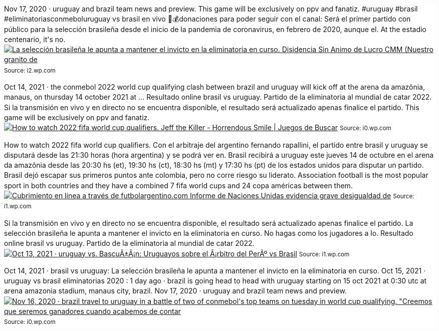 Nov 17, 2020 · uruguay and brazil team news and preview. This game will be exclusively on ppv and fanatiz. #uruguay #brasil #eliminatoriasconmeboluruguay vs brasil en vivo 🔴💰donaciones para poder seguir con el canal: Será el primer partido con público para la selección brasileña desde el inicio de la pandemia de coronavirus, en febrero de 2020, aunque el. At the estadio centenario, it&#039;s no.
[![La selección brasileña le apunta a mantener el invicto en la eliminatoria en curso. Disidencia Sin Animo de Lucro CMM (Nuestro granito de](https://i1.wp.com/tse1.mm.bing.net/th?id=OIP.4iAWFXLaDmkNi4ervULh_gHaD-&amp;pid=15.1 "Disidencia Sin Animo de Lucro CMM (Nuestro granito de")](https://i2.wp.com/elretohistorico.com/wp-content/uploads/2018/11/sahara-espanol-e1542028878617.jpg?fit=500%2C268&amp;ssl=1)
<small>Source: i2.wp.com</small>

Oct 14, 2021 · the conmebol 2022 world cup qualifying clash between brazil and uruguay will kick off at the arena da amazônia, manaus, on thursday 14 october 2021 at … Resultado online brasil vs uruguay. Partido de la eliminatoria al mundial de catar 2022. Si la transmisión en vivo y en directo no se encuentra disponible, el resultado será actualizado apenas finalice el partido. This game will be exclusively on ppv and fanatiz.
[![How to watch 2022 fifa world cup qualifiers. Jeff the Killer - Horrendous Smile | Juegos de Buscar](https://i1.wp.com/tse2.mm.bing.net/th?id=OIP.vqSfoypXRuGcN3IQix88cwHaFj&amp;pid=15.1 "Jeff the Killer - Horrendous Smile | Juegos de Buscar")](https://i0.wp.com/www.juegosjuegos.com/files/game/img_mobile/17213/Jeff-The-Killer-Horrendous-Smile.jpg)
<small>Source: i0.wp.com</small>

How to watch 2022 fifa world cup qualifiers. Con el arbitraje del argentino fernando rapallini, el partido entre brasil y uruguay se disputará desde las 21:30 horas (hora argentina) y se podrá ver en. Brasil recibirá a uruguay este jueves 14 de octubre en el arena da amazônia desde las 20:30 hs (et), 19:30 hs (ct), 18:30 hs (mt) y 17:30 hs (pt) de los estados unidos para disputar un partido. Brasil dejó escapar sus primeros puntos ante colombia, pero no corre riesgo su liderato. Association football is the most popular sport in both countries and they have a combined 7 fifa world cups and 24 copa américas between them.
[![Cubrimiento en línea a través de futbolargentino.com Informe de Naciones Unidas evidencia grave desigualdad de](https://i0.wp.com/tse2.mm.bing.net/th?id=OIP.XobWlcj3FRw8qSslaze4qwHaD5&amp;pid=15.1 "Informe de Naciones Unidas evidencia grave desigualdad de")](https://i1.wp.com/www.laizquierdadiario.cl/IMG/arton29191.jpg)
<small>Source: i1.wp.com</small>

Si la transmisión en vivo y en directo no se encuentra disponible, el resultado será actualizado apenas finalice el partido. La selección brasileña le apunta a mantener el invicto en la eliminatoria en curso. No hagas como los jugadores a lo. Resultado online brasil vs uruguay. Partido de la eliminatoria al mundial de catar 2022.
[![Oct 13, 2021 · uruguay vs. BascuÃ±Ã¡n: Uruguayos sobre el Ã¡rbitro del PerÃº vs Brasil](https://i0.wp.com/tse4.mm.bing.net/th?id=OIP.701OsIMzOHLZfK8vR4PJHQHaD_&amp;pid=15.1 "BascuÃ±Ã¡n: Uruguayos sobre el Ã¡rbitro del PerÃº vs Brasil")](https://i1.wp.com/trome.pe/resizer/_SJNFR-wseKB3cS4FwzgH9Xm7_M=/980x528/smart/filters:format(jpeg):quality(75)/cloudfront-us-east-1.images.arcpublishing.com/elcomercio/SC5KAZNYYRAMDGP3YCY5R5YDGE.jpg)
<small>Source: i1.wp.com</small>

Oct 14, 2021 · brasil vs uruguay: La selección brasileña le apunta a mantener el invicto en la eliminatoria en curso. Oct 15, 2021 · uruguay vs brasil eliminatorias 2020 : 1 day ago · brazil is going head to head with uruguay starting on 15 oct 2021 at 0:30 utc at arena amazonia stadium, manaus city, brazil. Nov 17, 2020 · uruguay and brazil team news and preview.
[![Nov 16, 2020 · brazil travel to uruguay in a battle of two of conmebol&#039;s top teams on tuesday in world cup qualifying. &quot;Creemos que seremos ganadores cuando acabemos de contar](https://i1.wp.com/tse4.mm.bing.net/th?id=OIP.nXz2mkpziJXMUGjNcAIn1AHaEK&amp;pid=15.1 "&quot;Creemos que seremos ganadores cuando acabemos de contar")](https://i0.wp.com/imagenesntn24.canalrcn.com/ImgNtn24/joe_biden_campana_afp.jpg)
<small>Source: i0.wp.com</small>
